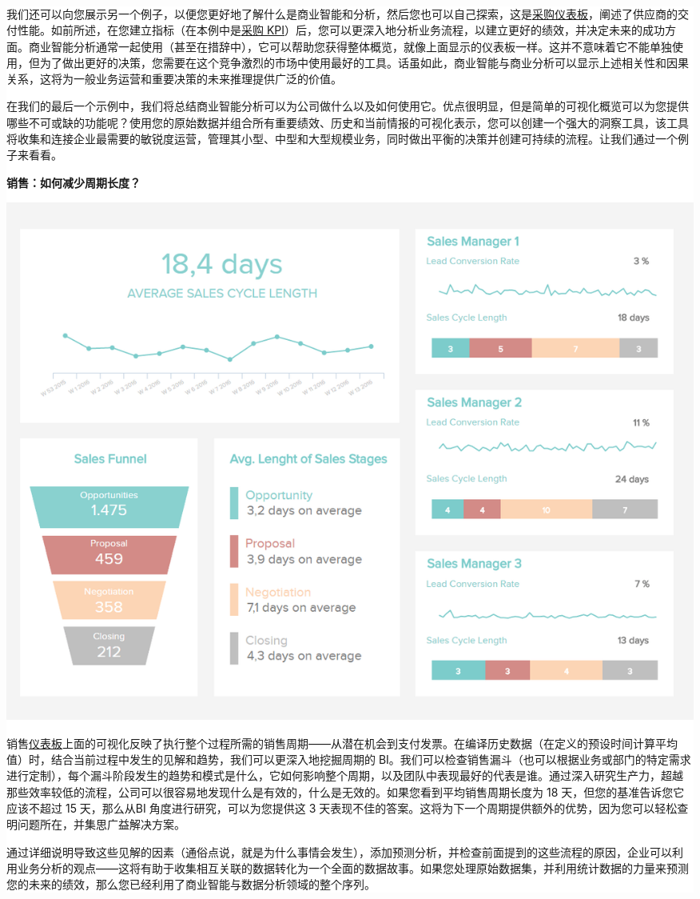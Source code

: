 我们还可以向您展示另一个例子，以便您更好地了解什么是商业智能和分析，然后您也可以自己探索，这是[采购仪表板](https://www.datafocus.ai/infos/dashboard-examples-and-templates/procurement)，阐述了供应商的交付性能。如前所述，在您建立指标（在本例中是[采购 KPI](https://www.datafocus.ai/infos/kpi-examples-and-templates/procurement)）后，您可以更深入地分析业务流程，以建立更好的绩效，并决定未来的成功方面。商业智能分析通常一起使用（甚至在措辞中），它可以帮助您获得整体概览，就像上面显示的仪表板一样。这并不意味着它不能单独使用，但为了做出更好的决策，您需要在这个竞争激烈的市场中使用最好的工具。话虽如此，商业智能与商业分析可以显示上述相关性和因果关系，这将为一般业务运营和重要决策的未来推理提供广泛的价值。

在我们的最后一个示例中，我们将总结商业智能分析可以为公司做什么以及如何使用它。优点很明显，但是简单的可视化概览可以为您提供哪些不可或缺的功能呢？使用您的原始数据并组合所有重要绩效、历史和当前情报的可视化表示，您可以创建一个强大的洞察工具，该工具将收集和连接企业最需要的敏锐度运营，管理其小型、中型和大型规模业务，同时做出平衡的决策并创建可持续的流程。让我们通过一个例子来看看。

**销售：如何减少周期长度？**

![blob.png](images/1663722468-blob-png.png)

销售[仪表板](https://www.datafocus.ai/infos/dashboard-examples-and-templates/sales)上面的可视化反映了执行整个过程所需的销售周期——从潜在机会到支付发票。在编译历史数据（在定义的预设时间计算平均值）时，结合当前过程中发生的见解和趋势，我们可以更深入地挖掘周期的 BI。我们可以检查销售漏斗（也可以根据业务或部门的特定需求进行定制），每个漏斗阶段发生的趋势和模式是什么，它如何影响整个周期，以及团队中表现最好的代表是谁。通过深入研究生产力，超越那些效率较低的流程，公司可以很容易地发现什么是有效的，什么是无效的。如果您看到平均销售周期长度为 18 天，但您的基准告诉您它应该不超过 15 天，那么从BI 角度进行研究，可以为您提供这 3 天表现不佳的答案。这将为下一个周期提供额外的优势，因为您可以轻松查明问题所在，并集思广益解决方案。

通过详细说明导致这些见解的因素（通俗点说，就是为什么事情会发生），添加预测分析，并检查前面提到的这些流程的原因，企业可以利用业务分析的观点——这将有助于收集相互关联的数据转化为一个全面的数据故事。如果您处理原始数据集，并利用统计数据的力量来预测您的未来的绩效，那么您已经利用了商业智能与数据分析领域的整个序列。
